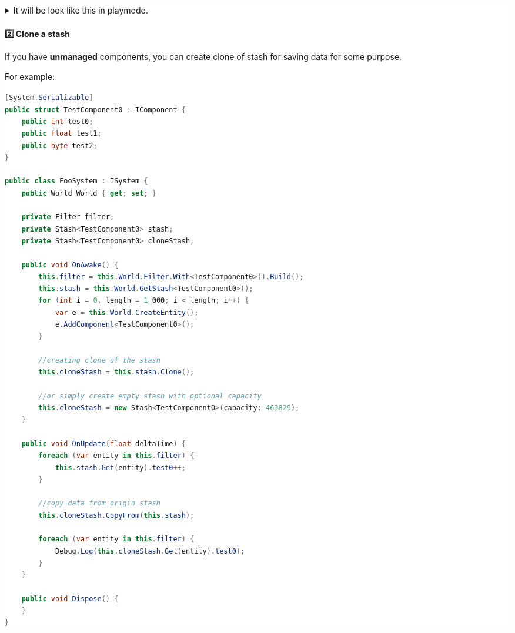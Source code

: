 <details><summary>It will be look like this in playmode. </summary></details>

####  2️⃣ Clone a stash

If you have **unmanaged** components, you can create clone of stash for saving data for some purpose.  

For example:
```c#
[System.Serializable]
public struct TestComponent0 : IComponent {
    public int test0;
    public float test1;
    public byte test2;
}

public class FooSystem : ISystem {
    public World World { get; set; }

    private Filter filter;
    private Stash<TestComponent0> stash;
    private Stash<TestComponent0> cloneStash;

    public void OnAwake() {
        this.filter = this.World.Filter.With<TestComponent0>().Build();
        this.stash = this.World.GetStash<TestComponent0>();
        for (int i = 0, length = 1_000; i < length; i++) {
            var e = this.World.CreateEntity();
            e.AddComponent<TestComponent0>();
        }

        //creating clone of the stash
        this.cloneStash = this.stash.Clone();
        
        //or simply create empty stash with optional capacity
        this.cloneStash = new Stash<TestComponent0>(capacity: 463829);
    }
    
    public void OnUpdate(float deltaTime) {
        foreach (var entity in this.filter) {
            this.stash.Get(entity).test0++;
        }
        
        //copy data from origin stash
        this.cloneStash.CopyFrom(this.stash);
        
        foreach (var entity in this.filter) {
            Debug.Log(this.cloneStash.Get(entity).test0);
        }
    }
    
    public void Dispose() {
    }
}
```
